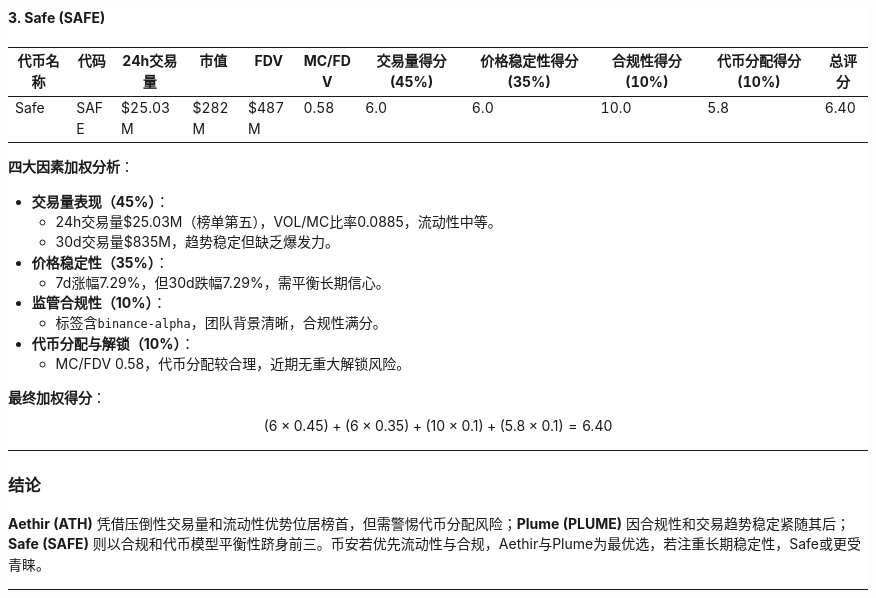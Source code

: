 #### 3. **Safe (SAFE)**  
| 代币名称 | 代码 | 24h交易量 | 市值 | FDV | MC/FDV | 交易量得分(45%) | 价格稳定性得分(35%) | 合规性得分(10%) | 代币分配得分(10%) | 总评分 |
|----------|------|-----------|-------|-------|---------|------------------|--------------------|----------------|-------------------|--------|
| Safe     | SAFE | $25.03M   | $282M | $487M  | 0.58    | 6.0              | 6.0               | 10.0           | 5.8               | 6.40   |

**四大因素加权分析**：  
- **交易量表现（45%）**：  
  - 24h交易量$25.03M（榜单第五），VOL/MC比率0.0885，流动性中等。  
  - 30d交易量$835M，趋势稳定但缺乏爆发力。  
- **价格稳定性（35%）**：  
  - 7d涨幅7.29%，但30d跌幅7.29%，需平衡长期信心。  
- **监管合规性（10%）**：  
  - 标签含`binance-alpha`，团队背景清晰，合规性满分。  
- **代币分配与解锁（10%）**：  
  - MC/FDV 0.58，代币分配较合理，近期无重大解锁风险。  

**最终加权得分**：  
$$(6 \times 0.45) + (6 \times 0.35) + (10 \times 0.1) + (5.8 \times 0.1) = 6.40$$  

---

### 结论  
**Aethir (ATH)** 凭借压倒性交易量和流动性优势位居榜首，但需警惕代币分配风险；**Plume (PLUME)** 因合规性和交易趋势稳定紧随其后；**Safe (SAFE)** 则以合规和代币模型平衡性跻身前三。币安若优先流动性与合规，Aethir与Plume为最优选，若注重长期稳定性，Safe或更受青睐。

---

